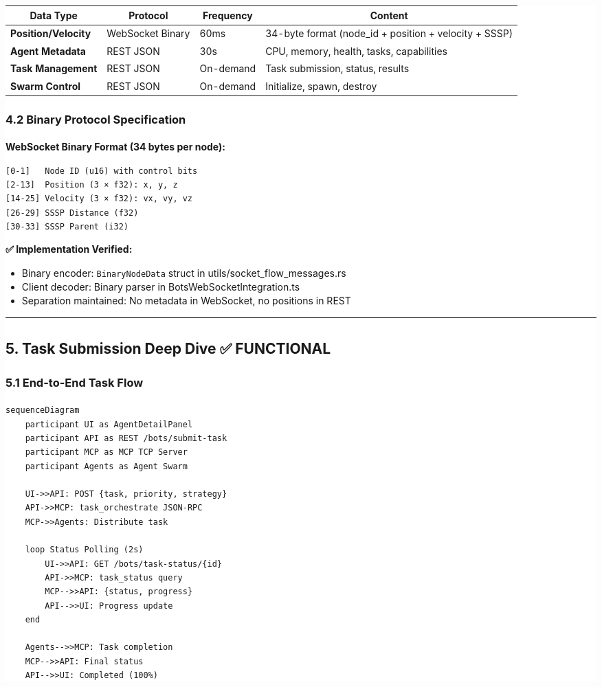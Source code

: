 | Data Type | Protocol | Frequency | Content |
|-----------|----------|-----------|---------|
| **Position/Velocity** | WebSocket Binary | 60ms | 34-byte format (node_id + position + velocity + SSSP) |
| **Agent Metadata** | REST JSON | 30s | CPU, memory, health, tasks, capabilities |
| **Task Management** | REST JSON | On-demand | Task submission, status, results |
| **Swarm Control** | REST JSON | On-demand | Initialize, spawn, destroy |

### 4.2 Binary Protocol Specification

**WebSocket Binary Format (34 bytes per node):**
```
[0-1]   Node ID (u16) with control bits
[2-13]  Position (3 × f32): x, y, z
[14-25] Velocity (3 × f32): vx, vy, vz
[26-29] SSSP Distance (f32)
[30-33] SSSP Parent (i32)
```

**✅ Implementation Verified:**
- Binary encoder: `BinaryNodeData` struct in utils/socket_flow_messages.rs
- Client decoder: Binary parser in BotsWebSocketIntegration.ts
- Separation maintained: No metadata in WebSocket, no positions in REST

---

## 5. Task Submission Deep Dive ✅ FUNCTIONAL

### 5.1 End-to-End Task Flow

```mermaid
sequenceDiagram
    participant UI as AgentDetailPanel
    participant API as REST /bots/submit-task
    participant MCP as MCP TCP Server
    participant Agents as Agent Swarm

    UI->>API: POST {task, priority, strategy}
    API->>MCP: task_orchestrate JSON-RPC
    MCP->>Agents: Distribute task

    loop Status Polling (2s)
        UI->>API: GET /bots/task-status/{id}
        API->>MCP: task_status query
        MCP-->>API: {status, progress}
        API-->>UI: Progress update
    end

    Agents-->>MCP: Task completion
    MCP-->>API: Final status
    API-->>UI: Completed (100%)
```
